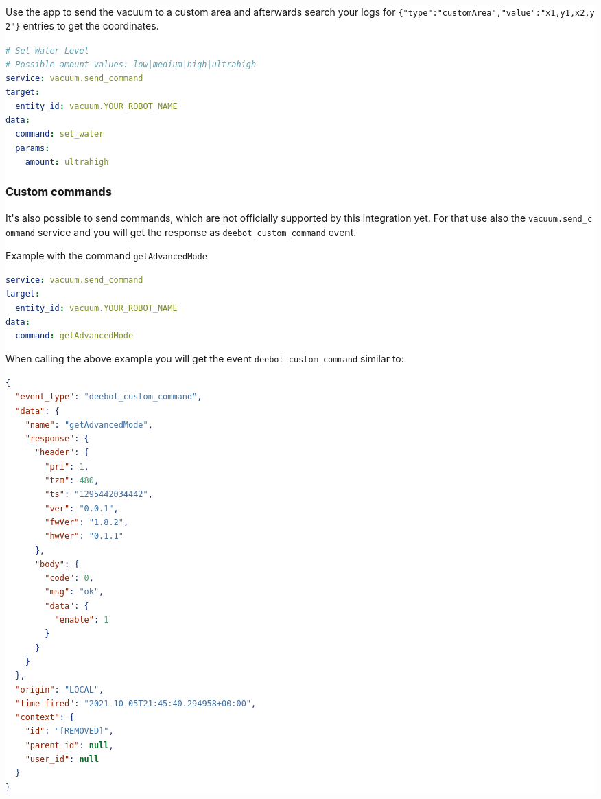 Use the app to send the vacuum to a custom area and afterwards search your logs for `{"type":"customArea","value":"x1,y1,x2,y2"}` entries to get the coordinates.

```yaml
# Set Water Level
# Possible amount values: low|medium|high|ultrahigh
service: vacuum.send_command
target:
  entity_id: vacuum.YOUR_ROBOT_NAME
data:
  command: set_water
  params:
    amount: ultrahigh
```

### Custom commands

It's also possible to send commands, which are not officially supported by this integration yet.
For that use also the `vacuum.send_command` service and you will get the response as `deebot_custom_command` event.

Example with the command `getAdvancedMode`

```yaml
service: vacuum.send_command
target:
  entity_id: vacuum.YOUR_ROBOT_NAME
data:
  command: getAdvancedMode
```

When calling the above example you will get the event `deebot_custom_command` similar to:

```json
{
  "event_type": "deebot_custom_command",
  "data": {
    "name": "getAdvancedMode",
    "response": {
      "header": {
        "pri": 1,
        "tzm": 480,
        "ts": "1295442034442",
        "ver": "0.0.1",
        "fwVer": "1.8.2",
        "hwVer": "0.1.1"
      },
      "body": {
        "code": 0,
        "msg": "ok",
        "data": {
          "enable": 1
        }
      }
    }
  },
  "origin": "LOCAL",
  "time_fired": "2021-10-05T21:45:40.294958+00:00",
  "context": {
    "id": "[REMOVED]",
    "parent_id": null,
    "user_id": null
  }
}
```
